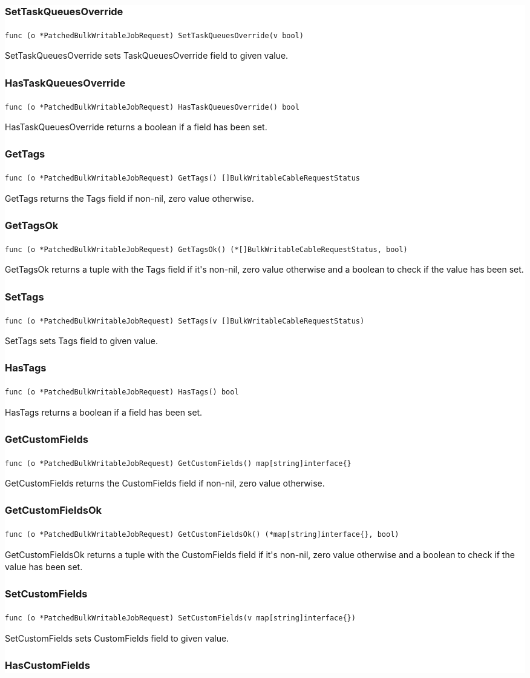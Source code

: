 ### SetTaskQueuesOverride

`func (o *PatchedBulkWritableJobRequest) SetTaskQueuesOverride(v bool)`

SetTaskQueuesOverride sets TaskQueuesOverride field to given value.

### HasTaskQueuesOverride

`func (o *PatchedBulkWritableJobRequest) HasTaskQueuesOverride() bool`

HasTaskQueuesOverride returns a boolean if a field has been set.

### GetTags

`func (o *PatchedBulkWritableJobRequest) GetTags() []BulkWritableCableRequestStatus`

GetTags returns the Tags field if non-nil, zero value otherwise.

### GetTagsOk

`func (o *PatchedBulkWritableJobRequest) GetTagsOk() (*[]BulkWritableCableRequestStatus, bool)`

GetTagsOk returns a tuple with the Tags field if it's non-nil, zero value otherwise
and a boolean to check if the value has been set.

### SetTags

`func (o *PatchedBulkWritableJobRequest) SetTags(v []BulkWritableCableRequestStatus)`

SetTags sets Tags field to given value.

### HasTags

`func (o *PatchedBulkWritableJobRequest) HasTags() bool`

HasTags returns a boolean if a field has been set.

### GetCustomFields

`func (o *PatchedBulkWritableJobRequest) GetCustomFields() map[string]interface{}`

GetCustomFields returns the CustomFields field if non-nil, zero value otherwise.

### GetCustomFieldsOk

`func (o *PatchedBulkWritableJobRequest) GetCustomFieldsOk() (*map[string]interface{}, bool)`

GetCustomFieldsOk returns a tuple with the CustomFields field if it's non-nil, zero value otherwise
and a boolean to check if the value has been set.

### SetCustomFields

`func (o *PatchedBulkWritableJobRequest) SetCustomFields(v map[string]interface{})`

SetCustomFields sets CustomFields field to given value.

### HasCustomFields
